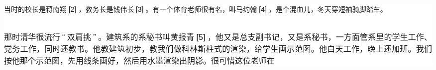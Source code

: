    <span class="s1" style="font-kerning: none;">
    当时的校长是蒋南翔
   </span>
   <span class="s2" style="font-variant-numeric: normal; font-variant-east-asian: normal; font-stretch: normal; line-height: normal; font-family: Helvetica; font-kerning: none;">
    [2]
   </span>
   <span class="s4" style='font-variant-numeric: normal; font-variant-east-asian: normal; font-stretch: normal; line-height: normal; font-family: "PingFang SC"; font-kerning: none;'>
    ，教务长是钱伟长
   </span>
   <span class="s2" style="font-variant-numeric: normal; font-variant-east-asian: normal; font-stretch: normal; line-height: normal; font-family: Helvetica; font-kerning: none;">
    [3]
   </span>
   <span class="s1" style="font-kerning: none;">
    。有一个体育老师很有名，叫马约翰
   </span>
   <span class="s2" style="font-variant-numeric: normal; font-variant-east-asian: normal; font-stretch: normal; line-height: normal; font-family: Helvetica; font-kerning: none;">
    [4]
   </span>
   <span class="s4" style='font-variant-numeric: normal; font-variant-east-asian: normal; font-stretch: normal; line-height: normal; font-family: "PingFang SC"; font-kerning: none;'>
    ，是个混血儿，冬天穿短袖骑脚踏车。
   </span>
  </p>
  <p class="p1" style="margin: 0px; text-align: justify; font-variant-numeric: normal; font-variant-east-asian: normal; font-stretch: normal; font-size: 16px; line-height: normal; font-family: Helvetica; min-height: 19px;">
   <span class="s1" style="font-kerning: none;">
   </span>
   <br/>
  </p>
  <p class="p3" style='margin: 0px; text-align: justify; font-variant-numeric: normal; font-variant-east-asian: normal; font-stretch: normal; font-size: 16px; line-height: normal; font-family: "PingFang SC";'>
   <span class="s3" style='font-variant-numeric: normal; font-variant-east-asian: normal; font-stretch: normal; line-height: normal; font-family: "PingFang TC"; font-kerning: none;'>
    那时清华很流行
   </span>
   <span class="s2" style="font-variant-numeric: normal; font-variant-east-asian: normal; font-stretch: normal; line-height: normal; font-family: Helvetica; font-kerning: none;">
    “
   </span>
   <span class="s3" style='font-variant-numeric: normal; font-variant-east-asian: normal; font-stretch: normal; line-height: normal; font-family: "PingFang TC"; font-kerning: none;'>
    双肩挑
   </span>
   <span class="s2" style="font-variant-numeric: normal; font-variant-east-asian: normal; font-stretch: normal; line-height: normal; font-family: Helvetica; font-kerning: none;">
    ”
   </span>
   <span class="s3" style='font-variant-numeric: normal; font-variant-east-asian: normal; font-stretch: normal; line-height: normal; font-family: "PingFang TC"; font-kerning: none;'>
    。建筑系的系秘书叫黄报青
   </span>
   <span class="s2" style="font-variant-numeric: normal; font-variant-east-asian: normal; font-stretch: normal; line-height: normal; font-family: Helvetica; font-kerning: none;">
    [5]
   </span>
   <span class="s1" style="font-kerning: none;">
    ，他又是总支副书记，又是系秘书，一方面管系里的学生工作、党务工作，同时还教书。他教建筑初步，教我们做科林斯柱式的渲染，给学生画示范图。他白天工作，晚上还加班。我们按他那个示范图，先用线条画好，然后用水墨渲染出阴影。很可惜这位老师在